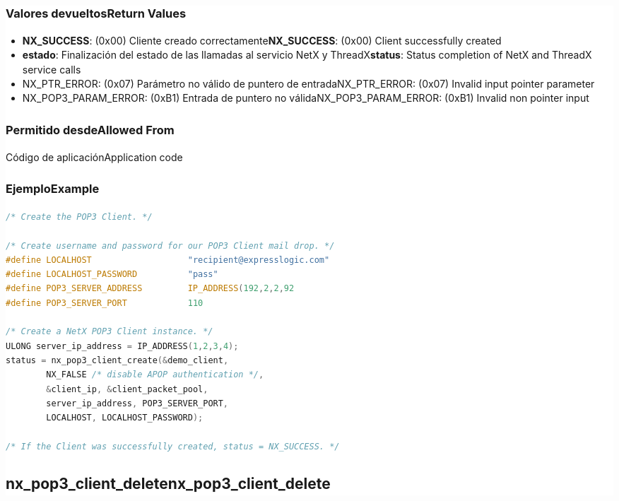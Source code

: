 ### <a name="return-values"></a><span data-ttu-id="5d643-127">Valores devueltos</span><span class="sxs-lookup"><span data-stu-id="5d643-127">Return Values</span></span>

- <span data-ttu-id="5d643-128">**NX_SUCCESS**: (0x00) Cliente creado correctamente</span><span class="sxs-lookup"><span data-stu-id="5d643-128">**NX_SUCCESS**: (0x00) Client successfully created</span></span>
- <span data-ttu-id="5d643-129">**estado**: Finalización del estado de las llamadas al servicio NetX y ThreadX</span><span class="sxs-lookup"><span data-stu-id="5d643-129">**status**: Status completion of NetX and ThreadX service calls</span></span>
- <span data-ttu-id="5d643-130">NX_PTR_ERROR: (0x07) Parámetro no válido de puntero de entrada</span><span class="sxs-lookup"><span data-stu-id="5d643-130">NX_PTR_ERROR: (0x07) Invalid input pointer parameter</span></span>
- <span data-ttu-id="5d643-131">NX_POP3_PARAM_ERROR: (0xB1) Entrada de puntero no válida</span><span class="sxs-lookup"><span data-stu-id="5d643-131">NX_POP3_PARAM_ERROR: (0xB1) Invalid non pointer input</span></span>

### <a name="allowed-from"></a><span data-ttu-id="5d643-132">Permitido desde</span><span class="sxs-lookup"><span data-stu-id="5d643-132">Allowed From</span></span>

<span data-ttu-id="5d643-133">Código de aplicación</span><span class="sxs-lookup"><span data-stu-id="5d643-133">Application code</span></span>

### <a name="example"></a><span data-ttu-id="5d643-134">Ejemplo</span><span class="sxs-lookup"><span data-stu-id="5d643-134">Example</span></span>

```c
/* Create the POP3 Client. */

/* Create username and password for our POP3 Client mail drop. */
#define LOCALHOST                   "recipient@expresslogic.com"
#define LOCALHOST_PASSWORD          "pass"
#define POP3_SERVER_ADDRESS         IP_ADDRESS(192,2,2,92
#define POP3_SERVER_PORT            110

/* Create a NetX POP3 Client instance. */
ULONG server_ip_address = IP_ADDRESS(1,2,3,4);
status = nx_pop3_client_create(&demo_client,
        NX_FALSE /* disable APOP authentication */,
        &client_ip, &client_packet_pool,
        server_ip_address, POP3_SERVER_PORT,
        LOCALHOST, LOCALHOST_PASSWORD);

/* If the Client was successfully created, status = NX_SUCCESS. */
```

## <a name="nx_pop3_client_delete"></a><span data-ttu-id="5d643-135">nx_pop3_client_delete</span><span class="sxs-lookup"><span data-stu-id="5d643-135">nx_pop3_client_delete</span></span>
